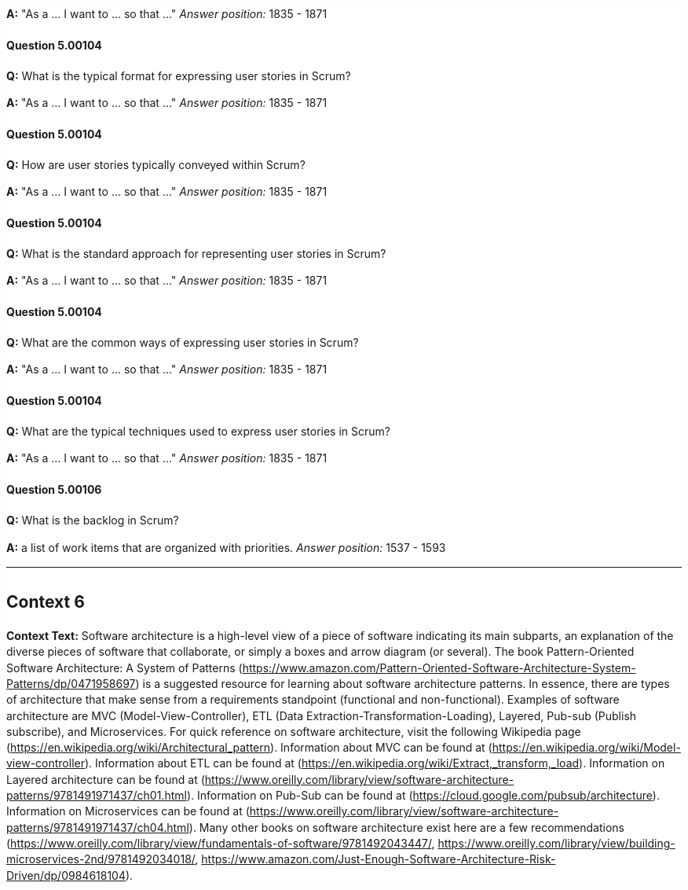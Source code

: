 **A:** "As a ... I want to ... so that ..."
*Answer position:* 1835 - 1871

#### Question 5.00104
**Q:** What is the typical format for expressing user stories in Scrum?

**A:** "As a ... I want to ... so that ..."
*Answer position:* 1835 - 1871

#### Question 5.00104
**Q:** How are user stories typically conveyed within Scrum?

**A:** "As a ... I want to ... so that ..."
*Answer position:* 1835 - 1871

#### Question 5.00104
**Q:** What is the standard approach for representing user stories in Scrum?

**A:** "As a ... I want to ... so that ..."
*Answer position:* 1835 - 1871

#### Question 5.00104
**Q:** What are the common ways of expressing user stories in Scrum?

**A:** "As a ... I want to ... so that ..."
*Answer position:* 1835 - 1871

#### Question 5.00104
**Q:** What are the typical techniques used to express user stories in Scrum?

**A:** "As a ... I want to ... so that ..."
*Answer position:* 1835 - 1871

#### Question 5.00106
**Q:** What is the  backlog in Scrum?

**A:** a list of work items that are organized with priorities.
*Answer position:* 1537 - 1593

---

## Context 6

**Context Text:**
Software architecture is a high-level view of a piece of software indicating its main subparts, an explanation of the diverse pieces of software that collaborate, or simply a boxes and arrow diagram (or several). The book Pattern-Oriented Software Architecture: A System of Patterns (https://www.amazon.com/Pattern-Oriented-Software-Architecture-System-Patterns/dp/0471958697) is a suggested resource for learning about software architecture patterns. In essence, there are types of architecture that make sense from a requirements standpoint (functional and non-functional). Examples of software architecture are MVC (Model-View-Controller), ETL (Data Extraction-Transformation-Loading), Layered, Pub-sub (Publish subscribe), and Microservices. For quick reference on software architecture, visit the following Wikipedia page (https://en.wikipedia.org/wiki/Architectural_pattern). Information about MVC can be found at (https://en.wikipedia.org/wiki/Model-view-controller). Information about ETL can be found at (https://en.wikipedia.org/wiki/Extract,_transform,_load). Information on Layered architecture can be found at (https://www.oreilly.com/library/view/software-architecture-patterns/9781491971437/ch01.html). Information on Pub-Sub can be found at (https://cloud.google.com/pubsub/architecture). Information on Microservices can be found at (https://www.oreilly.com/library/view/software-architecture-patterns/9781491971437/ch04.html). Many other books on software architecture exist here are a few recommendations (https://www.oreilly.com/library/view/fundamentals-of-software/9781492043447/, https://www.oreilly.com/library/view/building-microservices-2nd/9781492034018/, https://www.amazon.com/Just-Enough-Software-Architecture-Risk-Driven/dp/0984618104).
